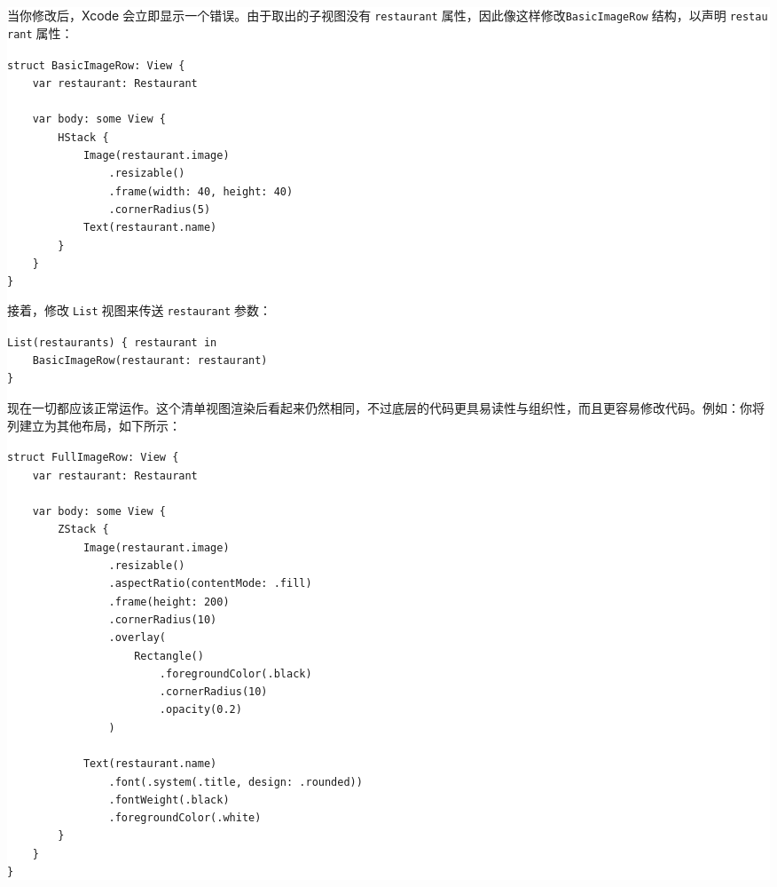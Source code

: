 当你修改后，Xcode 会立即显示一个错误。由于取出的子视图没有 `restaurant` 属性，因此像这样修改`BasicImageRow` 结构，以声明 `restaurant` 属性：

```
struct BasicImageRow: View {
    var restaurant: Restaurant

    var body: some View {
        HStack {
            Image(restaurant.image)
                .resizable()
                .frame(width: 40, height: 40)
                .cornerRadius(5)
            Text(restaurant.name)
        }
    }
}

```

接着，修改 `List` 视图来传送 `restaurant` 参数：

```
List(restaurants) { restaurant in
    BasicImageRow(restaurant: restaurant)
}

```

现在一切都应该正常运作。这个清单视图渲染后看起来仍然相同，不过底层的代码更具易读性与组织性，而且更容易修改代码。例如：你将列建立为其他布局，如下所示：

```
struct FullImageRow: View {
    var restaurant: Restaurant

    var body: some View {
        ZStack {
            Image(restaurant.image)
                .resizable()
                .aspectRatio(contentMode: .fill)
                .frame(height: 200)
                .cornerRadius(10)
                .overlay(
                    Rectangle()
                        .foregroundColor(.black)
                        .cornerRadius(10)
                        .opacity(0.2)
                )

            Text(restaurant.name)
                .font(.system(.title, design: .rounded))
                .fontWeight(.black)
                .foregroundColor(.white)
        }
    }
}

```

